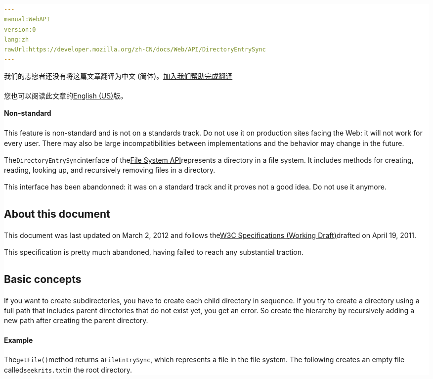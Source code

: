 ```yaml
---
manual:WebAPI
version:0
lang:zh
rawUrl:https://developer.mozilla.org/zh-CN/docs/Web/API/DirectoryEntrySync
---
```




<bdi>我们的志愿者还没有将这篇文章翻译为<bdi>中文 (简体)</bdi>。[加入我们帮助完成翻译](%7193 "")<br></br>您也可以阅读此文章的[English (US)](%7194 "")版。</bdi>






**Non-standard**<br></br>This feature is non-standard and is not on a standards track. Do not use it on production sites facing the Web: it will not work for every user. There may also be large incompatibilities between implementations and the behavior may change in the future.




The`DirectoryEntrySync`interface of the[File System API](%7197 "en/DOM/File_API/File_System_API")represents a directory in a file system. It includes methods for creating, reading, looking up, and recursively removing files in a directory.



This interface has been abandonned: it was on a standard track and it proves not a good idea. Do not use it anymore.



## About this document<a name="About_this_document"></a>


This document was last updated on March 2, 2012 and follows the[W3C Specifications (Working Draft)](%7199 "")drafted on April 19, 2011.



This specification is pretty much abandoned, having failed to reach any substantial traction.


## Basic concepts<a name="basic_concepts"></a>


If you want to create subdirectories, you have to create each child directory in sequence. If you try to create a directory using a full path that includes parent directories that do not exist yet, you get an error. So create the hierarchy by recursively adding a new path after creating the parent directory.


#### Example<a name="example"></a>


The`getFile()`method returns a`FileEntrySync`, which represents a file in the file system. The following creates an empty file called`seekrits.txt`in the root directory.
